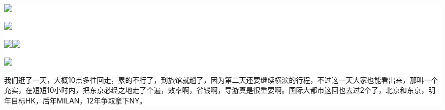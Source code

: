

![](http://www.odakyu.jp/terrace-city/event/images/event_map01.jpg)




![](http://lh3.ggpht.com/_lAHIYwHGO4A/SUUkBvZfZVI/AAAAAAAAFtQ/el44MZuz_44/s576/DSCF2630.JPG)




![](http://lh5.ggpht.com/_lAHIYwHGO4A/SUUkRa2mUpI/AAAAAAAAFu4/doQK5L733H4/s800/DSCF2647.JPG)![](http://lh6.ggpht.com/_lAHIYwHGO4A/SUUkxL4of0I/AAAAAAAAFyQ/ZI8ji9pSsPE/s800/DSCF2636.JPG)




![](http://lh5.ggpht.com/_lAHIYwHGO4A/SUUkzn3pf9I/AAAAAAAAFyg/BvBMkyuHiPE/s800/DSCF2640.JPG)




我们逛了一天，大概10点多往回走，累的不行了，到旅馆就趟了，因为第二天还要继续横滨的行程，不过这一天大家也能看出来，那叫一个充实，在短短10小时内，把东京必经之地走了个遍，效率啊，省钱啊，导游真是很重要啊。国际大都市这回也去过2个了，北京和东京，明年目标HK，后年MILAN，12年争取拿下NY。
